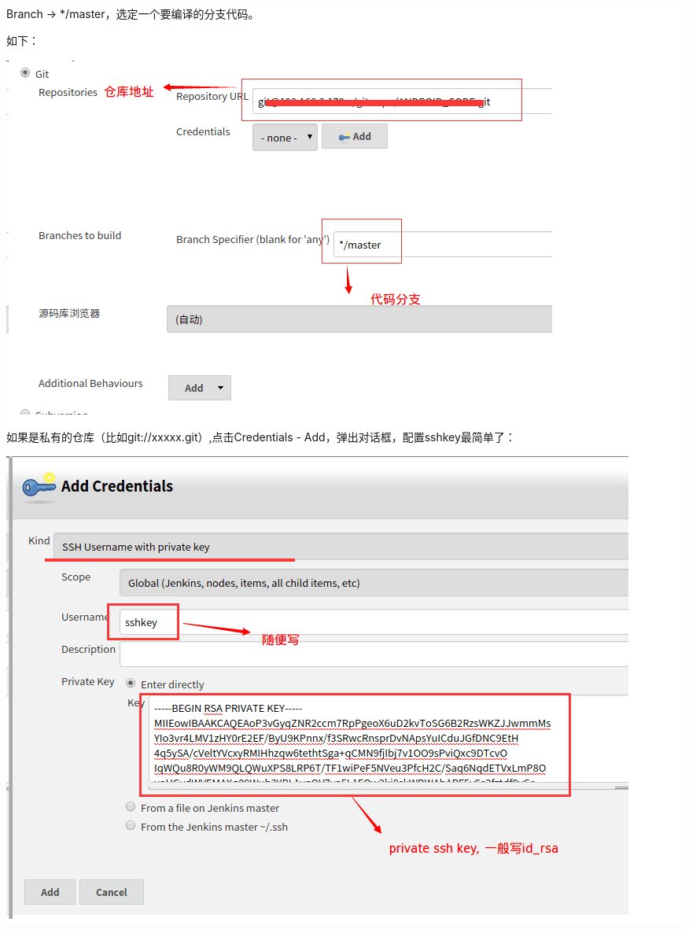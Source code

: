 Branch -> */master，选定一个要编译的分支代码。

如下：

![](jenkins-android-ios/jenkins-1.png)

如果是私有的仓库（比如git://xxxxx.git）,点击Credentials - Add，弹出对话框，配置sshkey最简单了：

![](jenkins-android-ios/jenkins-2.png)
